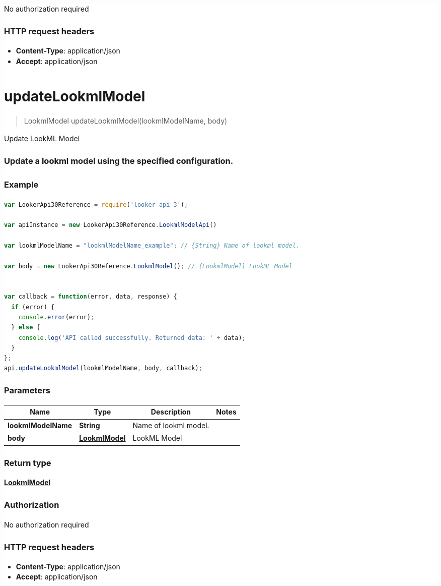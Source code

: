 No authorization required

### HTTP request headers

 - **Content-Type**: application/json
 - **Accept**: application/json

<a name="updateLookmlModel"></a>
# **updateLookmlModel**
> LookmlModel updateLookmlModel(lookmlModelName, body)

Update LookML Model

### Update a lookml model using the specified configuration.


### Example
```javascript
var LookerApi30Reference = require('looker-api-3');

var apiInstance = new LookerApi30Reference.LookmlModelApi()

var lookmlModelName = "lookmlModelName_example"; // {String} Name of lookml model.

var body = new LookerApi30Reference.LookmlModel(); // {LookmlModel} LookML Model


var callback = function(error, data, response) {
  if (error) {
    console.error(error);
  } else {
    console.log('API called successfully. Returned data: ' + data);
  }
};
api.updateLookmlModel(lookmlModelName, body, callback);
```

### Parameters

Name | Type | Description  | Notes
------------- | ------------- | ------------- | -------------
 **lookmlModelName** | **String**| Name of lookml model. | 
 **body** | [**LookmlModel**](LookmlModel.md)| LookML Model | 

### Return type

[**LookmlModel**](LookmlModel.md)

### Authorization

No authorization required

### HTTP request headers

 - **Content-Type**: application/json
 - **Accept**: application/json

